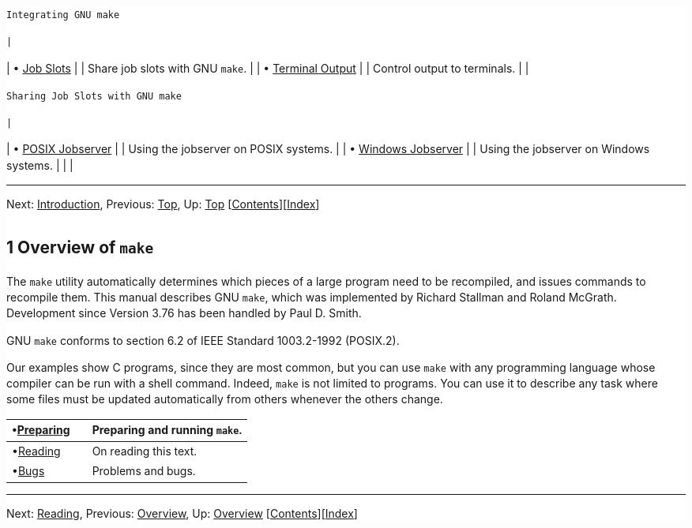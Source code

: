 ```
Integrating GNU make
```

```
|
```

| • [Job Slots](#Job-Slots)                                           |   | Share job slots with GNU `make`. |
| • [Terminal Output](#Terminal-Output)                               |   | Control output to terminals. |
|

```
Sharing Job Slots with GNU make
```

```
|
```

| • [POSIX Jobserver](#POSIX-Jobserver)                               |   | Using the jobserver on POSIX systems. |
| • [Windows Jobserver](#Windows-Jobserver)                           |   | Using the jobserver on Windows systems. |
|                                                                   |

---

Next: [Introduction](#Introduction), Previous: [Top](#Top), Up: [Top](#Top)   [[Contents](#SEC_Contents "Table of contents")][[Index](#Concept-Index "Index")]

## 1 Overview of `make`

The `make` utility automatically determines which pieces of a large program need to be recompiled, and issues commands to recompile them. This manual describes GNU `make`, which was implemented by Richard Stallman and Roland McGrath. Development since Version 3.76 has been handled by Paul D. Smith.

GNU `make` conforms to section 6.2 of IEEE Standard 1003.2-1992 (POSIX.2).

Our examples show C programs, since they are most common, but you can use `make` with any programming language whose compiler can be run with a shell command. Indeed, `make` is not limited to programs. You can use it to describe any task where some files must be updated automatically from others whenever the others change.

| •[Preparing](#Preparing) |   | Preparing and running `make`. |
| :--------------------- | - | :------------------------------ |
| •[Reading](#Reading)     |   | On reading this text.           |
| •[Bugs](#Bugs)           |   | Problems and bugs.              |

---

Next: [Reading](#Reading), Previous: [Overview](#Overview), Up: [Overview](#Overview)   [[Contents](#SEC_Contents "Table of contents")][[Index](#Concept-Index "Index")]
